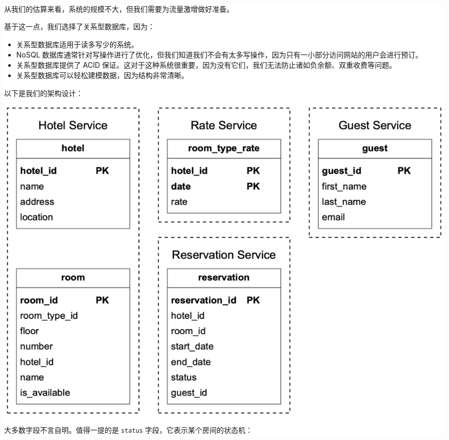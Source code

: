 从我们的估算来看，系统的规模不大，但我们需要为流量激增做好准备。

基于这一点，我们选择了关系型数据库，因为：

- 关系型数据库适用于读多写少的系统。
- NoSQL 数据库通常针对写操作进行了优化，但我们知道我们不会有太多写操作，因为只有一小部分访问网站的用户会进行预订。
- 关系型数据库提供了 ACID 保证。这对于这种系统很重要，因为没有它们，我们无法防止诸如负余额、双重收费等问题。
- 关系型数据库可以轻松建模数据，因为结构非常清晰。

以下是我们的架构设计：

![schema-design](../image/system-design-314.png)

大多数字段不言自明。值得一提的是 `status` 字段，它表示某个房间的状态机：
